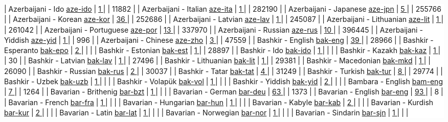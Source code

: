 |             Azerbaijani - Ido  [aze-ido](http://opus.nlpl.eu/Tatoeba-Challenge/aze-ido.tar)  | [         1 ](../data/test/aze-ido/test.txt)|            |      11882 |
|         Azerbaijani - Italian  [aze-ita](http://opus.nlpl.eu/Tatoeba-Challenge/aze-ita.tar)  | [         1 ](../data/test/aze-ita/test.txt)|            |     282190 |
|        Azerbaijani - Japanese  [aze-jpn](http://opus.nlpl.eu/Tatoeba-Challenge/aze-jpn.tar)  | [         5 ](../data/test/aze-jpn/test.txt)|            |     255766 |
|          Azerbaijani - Korean  [aze-kor](http://opus.nlpl.eu/Tatoeba-Challenge/aze-kor.tar)  | [        36 ](../data/test/aze-kor/test.txt)|            |     252686 |
|         Azerbaijani - Latvian  [aze-lav](http://opus.nlpl.eu/Tatoeba-Challenge/aze-lav.tar)  | [         1 ](../data/test/aze-lav/test.txt)|            |     245087 |
|      Azerbaijani - Lithuanian  [aze-lit](http://opus.nlpl.eu/Tatoeba-Challenge/aze-lit.tar)  | [         1 ](../data/test/aze-lit/test.txt)|            |     261042 |
|      Azerbaijani - Portuguese  [aze-por](http://opus.nlpl.eu/Tatoeba-Challenge/aze-por.tar)  | [        13 ](../data/test/aze-por/test.txt)|            |     337970 |
|         Azerbaijani - Russian  [aze-rus](http://opus.nlpl.eu/Tatoeba-Challenge/aze-rus.tar)  | [        10 ](../data/test/aze-rus/test.txt)|            |     396445 |
|         Azerbaijani - Yiddish  [aze-yid](http://opus.nlpl.eu/Tatoeba-Challenge/aze-yid.tar)  | [         1 ](../data/test/aze-yid/test.txt)|            |        996 |
|         Azerbaijani - Chinese  [aze-zho](http://opus.nlpl.eu/Tatoeba-Challenge/aze-zho.tar)  | [         3 ](../data/test/aze-zho/test.txt)|            |      47559 |
|             Bashkir - English  [bak-eng](http://opus.nlpl.eu/Tatoeba-Challenge/bak-eng.tar)  | [        39 ](../data/test/bak-eng/test.txt)|            |      28966 |
|           Bashkir - Esperanto  [bak-epo](http://opus.nlpl.eu/Tatoeba-Challenge/bak-epo.tar)  | [         2 ](../data/test/bak-epo/test.txt)|            |            |
|            Bashkir - Estonian  [bak-est](http://opus.nlpl.eu/Tatoeba-Challenge/bak-est.tar)  | [         1 ](../data/test/bak-est/test.txt)|            |      28897 |
|                 Bashkir - Ido  [bak-ido](http://opus.nlpl.eu/Tatoeba-Challenge/bak-ido.tar)  | [         1 ](../data/test/bak-ido/test.txt)|            |            |
|              Bashkir - Kazakh  [bak-kaz](http://opus.nlpl.eu/Tatoeba-Challenge/bak-kaz.tar)  | [         1 ](../data/test/bak-kaz/test.txt)|            |         30 |
|             Bashkir - Latvian  [bak-lav](http://opus.nlpl.eu/Tatoeba-Challenge/bak-lav.tar)  | [         1 ](../data/test/bak-lav/test.txt)|            |      27496 |
|          Bashkir - Lithuanian  [bak-lit](http://opus.nlpl.eu/Tatoeba-Challenge/bak-lit.tar)  | [         1 ](../data/test/bak-lit/test.txt)|            |      29381 |
|          Bashkir - Macedonian  [bak-mkd](http://opus.nlpl.eu/Tatoeba-Challenge/bak-mkd.tar)  | [         1 ](../data/test/bak-mkd/test.txt)|            |      26090 |
|             Bashkir - Russian  [bak-rus](http://opus.nlpl.eu/Tatoeba-Challenge/bak-rus.tar)  | [         2 ](../data/test/bak-rus/test.txt)|            |      30037 |
|               Bashkir - Tatar  [bak-tat](http://opus.nlpl.eu/Tatoeba-Challenge/bak-tat.tar)  | [         4 ](../data/test/bak-tat/test.txt)|            |      31249 |
|             Bashkir - Turkish  [bak-tur](http://opus.nlpl.eu/Tatoeba-Challenge/bak-tur.tar)  | [         8 ](../data/test/bak-tur/test.txt)|            |      29774 |
|               Bashkir - Uzbek  [bak-uzb](http://opus.nlpl.eu/Tatoeba-Challenge/bak-uzb.tar)  | [         1 ](../data/test/bak-uzb/test.txt)|            |            |
|             Bashkir - Volapük  [bak-vol](http://opus.nlpl.eu/Tatoeba-Challenge/bak-vol.tar)  | [         1 ](../data/test/bak-vol/test.txt)|            |            |
|             Bashkir - Yiddish  [bak-yid](http://opus.nlpl.eu/Tatoeba-Challenge/bak-yid.tar)  | [         2 ](../data/test/bak-yid/test.txt)|            |            |
|             Bambara - English  [bam-eng](http://opus.nlpl.eu/Tatoeba-Challenge/bam-eng.tar)  | [         7 ](../data/test/bam-eng/test.txt)|            |       1264 |
|          Bavarian - Brithenig  [bar-bzt](http://opus.nlpl.eu/Tatoeba-Challenge/bar-bzt.tar)  | [         1 ](../data/test/bar-bzt/test.txt)|            |            |
|             Bavarian - German  [bar-deu](http://opus.nlpl.eu/Tatoeba-Challenge/bar-deu.tar)  | [        63 ](../data/test/bar-deu/test.txt)|            |       1373 |
|            Bavarian - English  [bar-eng](http://opus.nlpl.eu/Tatoeba-Challenge/bar-eng.tar)  | [        93 ](../data/test/bar-eng/test.txt)|            |          8 |
|             Bavarian - French  [bar-fra](http://opus.nlpl.eu/Tatoeba-Challenge/bar-fra.tar)  | [         1 ](../data/test/bar-fra/test.txt)|            |            |
|          Bavarian - Hungarian  [bar-hun](http://opus.nlpl.eu/Tatoeba-Challenge/bar-hun.tar)  | [         1 ](../data/test/bar-hun/test.txt)|            |            |
|             Bavarian - Kabyle  [bar-kab](http://opus.nlpl.eu/Tatoeba-Challenge/bar-kab.tar)  | [         2 ](../data/test/bar-kab/test.txt)|            |            |
|            Bavarian - Kurdish  [bar-kur](http://opus.nlpl.eu/Tatoeba-Challenge/bar-kur.tar)  | [         2 ](../data/test/bar-kur/test.txt)|            |            |
|              Bavarian - Latin  [bar-lat](http://opus.nlpl.eu/Tatoeba-Challenge/bar-lat.tar)  | [         1 ](../data/test/bar-lat/test.txt)|            |            |
|          Bavarian - Norwegian  [bar-nor](http://opus.nlpl.eu/Tatoeba-Challenge/bar-nor.tar)  | [         1 ](../data/test/bar-nor/test.txt)|            |            |
|           Bavarian - Sindarin  [bar-sjn](http://opus.nlpl.eu/Tatoeba-Challenge/bar-sjn.tar)  | [         1 ](../data/test/bar-sjn/test.txt)|            |            |
